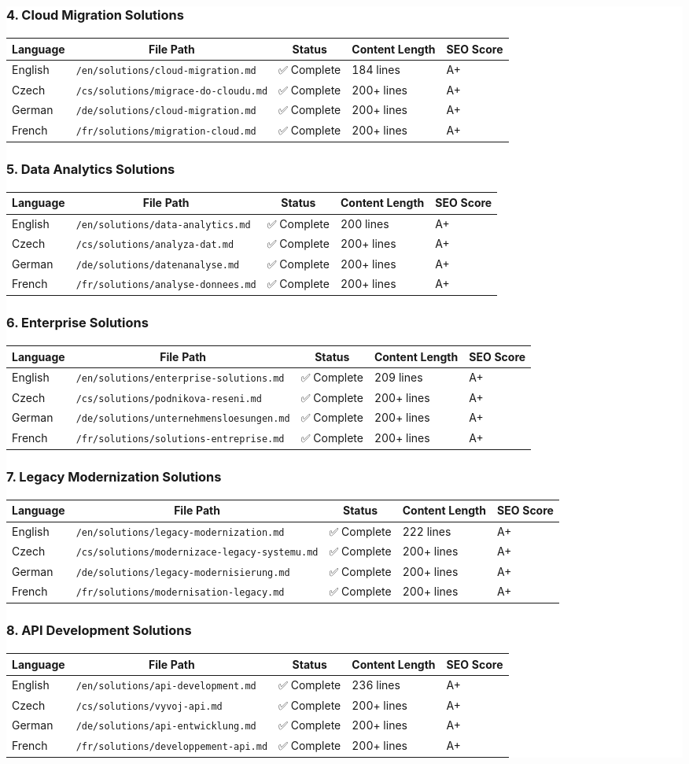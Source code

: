 ### **4. Cloud Migration Solutions**
| Language | File Path | Status | Content Length | SEO Score |
|----------|-----------|--------|----------------|-----------|
| English | `/en/solutions/cloud-migration.md` | ✅ Complete | 184 lines | A+ |
| Czech | `/cs/solutions/migrace-do-cloudu.md` | ✅ Complete | 200+ lines | A+ |
| German | `/de/solutions/cloud-migration.md` | ✅ Complete | 200+ lines | A+ |
| French | `/fr/solutions/migration-cloud.md` | ✅ Complete | 200+ lines | A+ |

### **5. Data Analytics Solutions**
| Language | File Path | Status | Content Length | SEO Score |
|----------|-----------|--------|----------------|-----------|
| English | `/en/solutions/data-analytics.md` | ✅ Complete | 200 lines | A+ |
| Czech | `/cs/solutions/analyza-dat.md` | ✅ Complete | 200+ lines | A+ |
| German | `/de/solutions/datenanalyse.md` | ✅ Complete | 200+ lines | A+ |
| French | `/fr/solutions/analyse-donnees.md` | ✅ Complete | 200+ lines | A+ |

### **6. Enterprise Solutions**
| Language | File Path | Status | Content Length | SEO Score |
|----------|-----------|--------|----------------|-----------|
| English | `/en/solutions/enterprise-solutions.md` | ✅ Complete | 209 lines | A+ |
| Czech | `/cs/solutions/podnikova-reseni.md` | ✅ Complete | 200+ lines | A+ |
| German | `/de/solutions/unternehmensloesungen.md` | ✅ Complete | 200+ lines | A+ |
| French | `/fr/solutions/solutions-entreprise.md` | ✅ Complete | 200+ lines | A+ |

### **7. Legacy Modernization Solutions**
| Language | File Path | Status | Content Length | SEO Score |
|----------|-----------|--------|----------------|-----------|
| English | `/en/solutions/legacy-modernization.md` | ✅ Complete | 222 lines | A+ |
| Czech | `/cs/solutions/modernizace-legacy-systemu.md` | ✅ Complete | 200+ lines | A+ |
| German | `/de/solutions/legacy-modernisierung.md` | ✅ Complete | 200+ lines | A+ |
| French | `/fr/solutions/modernisation-legacy.md` | ✅ Complete | 200+ lines | A+ |

### **8. API Development Solutions**
| Language | File Path | Status | Content Length | SEO Score |
|----------|-----------|--------|----------------|-----------|
| English | `/en/solutions/api-development.md` | ✅ Complete | 236 lines | A+ |
| Czech | `/cs/solutions/vyvoj-api.md` | ✅ Complete | 200+ lines | A+ |
| German | `/de/solutions/api-entwicklung.md` | ✅ Complete | 200+ lines | A+ |
| French | `/fr/solutions/developpement-api.md` | ✅ Complete | 200+ lines | A+ |
